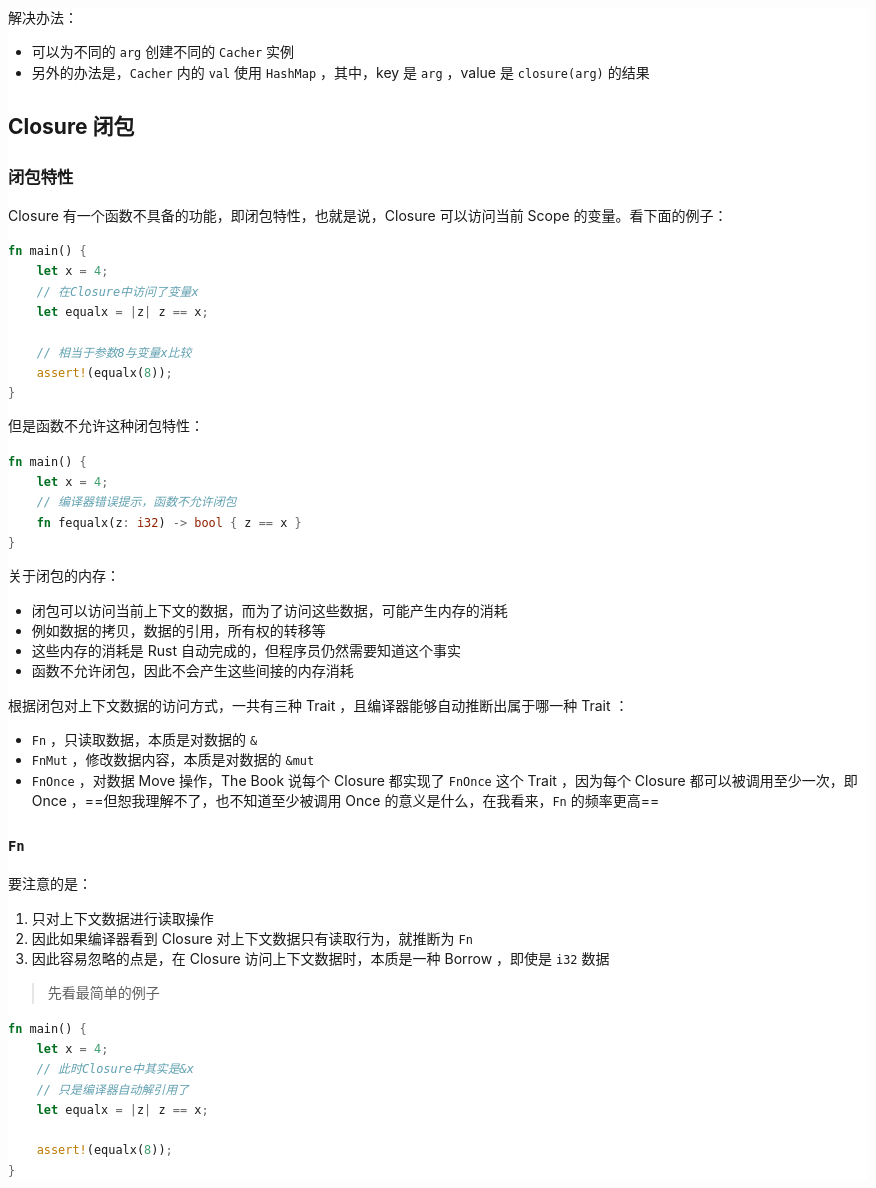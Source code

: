 解决办法：

- 可以为不同的 `arg` 创建不同的 `Cacher` 实例
- 另外的办法是，`Cacher` 内的 `val` 使用 `HashMap` ，其中，key 是 `arg` ，value 是 `closure(arg)` 的结果

## Closure 闭包

### 闭包特性

Closure 有一个函数不具备的功能，即闭包特性，也就是说，Closure 可以访问当前 Scope 的变量。看下面的例子：

```rust
fn main() {
    let x = 4;
    // 在Closure中访问了变量x
    let equalx = |z| z == x;

    // 相当于参数8与变量x比较
    assert!(equalx(8));
}
```

但是函数不允许这种闭包特性：

```rust
fn main() {
    let x = 4;
    // 编译器错误提示，函数不允许闭包
    fn fequalx(z: i32) -> bool { z == x }
}
```

关于闭包的内存：

- 闭包可以访问当前上下文的数据，而为了访问这些数据，可能产生内存的消耗
- 例如数据的拷贝，数据的引用，所有权的转移等
- 这些内存的消耗是 Rust 自动完成的，但程序员仍然需要知道这个事实
- 函数不允许闭包，因此不会产生这些间接的内存消耗

根据闭包对上下文数据的访问方式，一共有三种 Trait ，且编译器能够自动推断出属于哪一种 Trait ：

- `Fn` ，只读取数据，本质是对数据的 `&`
- `FnMut` ，修改数据内容，本质是对数据的 `&mut`
- `FnOnce` ，对数据 Move 操作，The Book 说每个 Closure 都实现了 `FnOnce` 这个 Trait ，因为每个 Closure 都可以被调用至少一次，即 Once ，==但恕我理解不了，也不知道至少被调用 Once 的意义是什么，在我看来，`Fn` 的频率更高==

### `Fn`

要注意的是：

1. 只对上下文数据进行读取操作
2. 因此如果编译器看到 Closure 对上下文数据只有读取行为，就推断为 `Fn`
3. 因此容易忽略的点是，在 Closure 访问上下文数据时，本质是一种 Borrow ，即使是 `i32` 数据

> 先看最简单的例子

```rust
fn main() {
    let x = 4;
    // 此时Closure中其实是&x
    // 只是编译器自动解引用了
    let equalx = |z| z == x;

    assert!(equalx(8));
}
```
